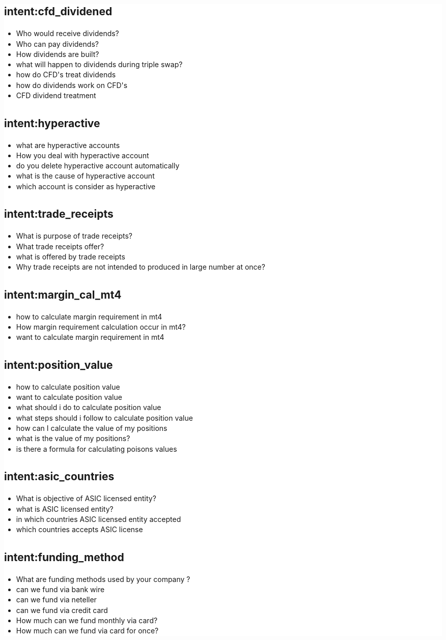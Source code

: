 ## intent:cfd_dividened
- Who would receive dividends?
- Who can pay dividends?
- How dividends are built?
- what will happen to dividends during triple swap?
- how do CFD's treat dividends
- how do dividends work on CFD's
- CFD dividend treatment




## intent:hyperactive
- what are hyperactive accounts
- How you deal with hyperactive account
- do you delete hyperactive account automatically
- what is the cause of hyperactive account
- which account is consider as hyperactive

## intent:trade_receipts
- What is purpose of trade receipts?
- What trade receipts offer?
- what is offered by trade receipts
- Why trade receipts are not intended to produced in large number at once?

## intent:margin_cal_mt4
- how to calculate margin requirement in mt4
- How margin requirement calculation occur in mt4?
- want to calculate margin requirement in mt4

## intent:position_value
- how to calculate position value
- want to calculate position value
- what should i do to calculate position value
- what steps should i follow to calculate position value
- how can I calculate the value of my positions
- what is the value of my positions?
- is there a formula for calculating poisons values




## intent:asic_countries
- What is objective of ASIC licensed entity?
- what is ASIC licensed entity?
- in which countries ASIC licensed entity accepted
- which countries accepts ASIC license

## intent:funding_method
- What are funding methods used by your company ?
- can we fund via bank wire
- can we fund via neteller
- can we fund via credit card
- How much can we fund monthly via card?
- How much can we fund via card for once?
